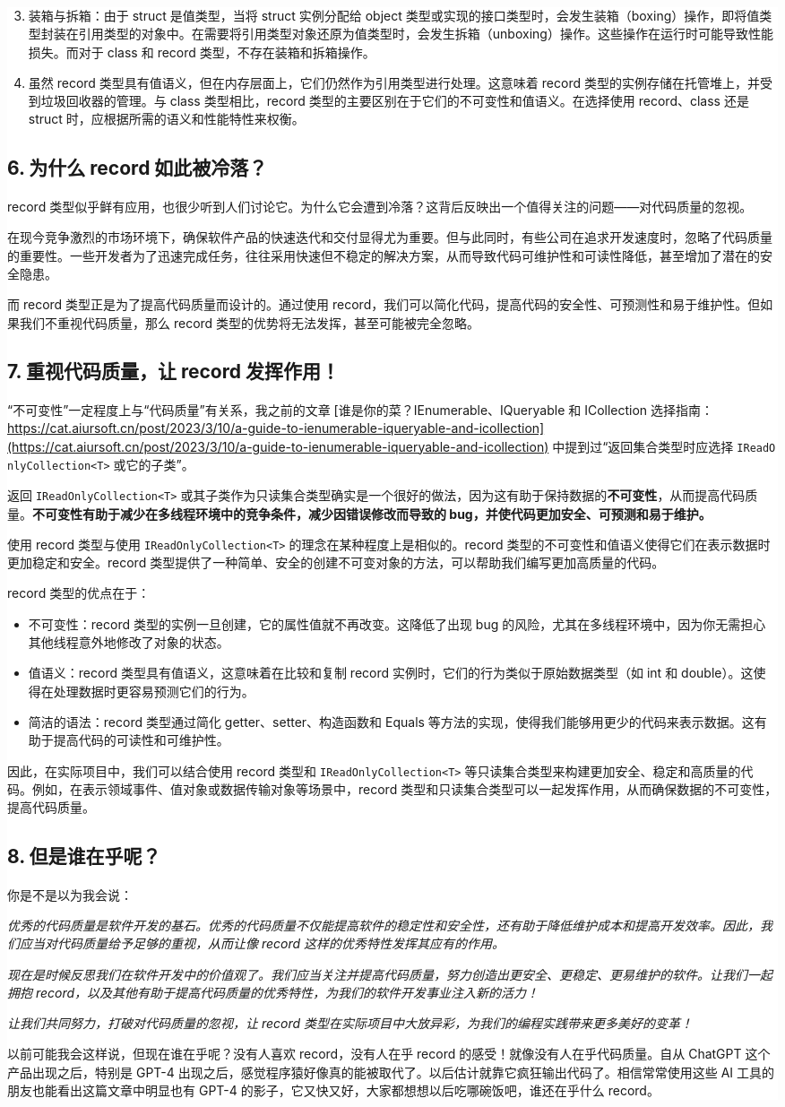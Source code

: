 3. 装箱与拆箱：由于 struct 是值类型，当将 struct 实例分配给 object 类型或实现的接口类型时，会发生装箱（boxing）操作，即将值类型封装在引用类型的对象中。在需要将引用类型对象还原为值类型时，会发生拆箱（unboxing）操作。这些操作在运行时可能导致性能损失。而对于 class 和 record 类型，不存在装箱和拆箱操作。

4. 虽然 record 类型具有值语义，但在内存层面上，它们仍然作为引用类型进行处理。这意味着 record 类型的实例存储在托管堆上，并受到垃圾回收器的管理。与 class 类型相比，record 类型的主要区别在于它们的不可变性和值语义。在选择使用 record、class 还是 struct 时，应根据所需的语义和性能特性来权衡。

## 6. 为什么 record 如此被冷落？

record 类型似乎鲜有应用，也很少听到人们讨论它。为什么它会遭到冷落？这背后反映出一个值得关注的问题——对代码质量的忽视。

在现今竞争激烈的市场环境下，确保软件产品的快速迭代和交付显得尤为重要。但与此同时，有些公司在追求开发速度时，忽略了代码质量的重要性。一些开发者为了迅速完成任务，往往采用快速但不稳定的解决方案，从而导致代码可维护性和可读性降低，甚至增加了潜在的安全隐患。

而 record 类型正是为了提高代码质量而设计的。通过使用 record，我们可以简化代码，提高代码的安全性、可预测性和易于维护性。但如果我们不重视代码质量，那么 record 类型的优势将无法发挥，甚至可能被完全忽略。

## 7. 重视代码质量，让 record 发挥作用！

“不可变性”一定程度上与“代码质量”有关系，我之前的文章 [谁是你的菜？IEnumerable、IQueryable 和 ICollection 选择指南：https://cat.aiursoft.cn/post/2023/3/10/a-guide-to-ienumerable-iqueryable-and-icollection](https://cat.aiursoft.cn/post/2023/3/10/a-guide-to-ienumerable-iqueryable-and-icollection) 中提到过“返回集合类型时应选择 `IReadOnlyCollection<T>` 或它的子类”。

返回 `IReadOnlyCollection<T>` 或其子类作为只读集合类型确实是一个很好的做法，因为这有助于保持数据的**不可变性**，从而提高代码质量。**不可变性有助于减少在多线程环境中的竞争条件，减少因错误修改而导致的 bug，并使代码更加安全、可预测和易于维护。**

使用 record 类型与使用 `IReadOnlyCollection<T>` 的理念在某种程度上是相似的。record 类型的不可变性和值语义使得它们在表示数据时更加稳定和安全。record 类型提供了一种简单、安全的创建不可变对象的方法，可以帮助我们编写更加高质量的代码。

record 类型的优点在于：

- 不可变性：record 类型的实例一旦创建，它的属性值就不再改变。这降低了出现 bug 的风险，尤其在多线程环境中，因为你无需担心其他线程意外地修改了对象的状态。

- 值语义：record 类型具有值语义，这意味着在比较和复制 record 实例时，它们的行为类似于原始数据类型（如 int 和 double）。这使得在处理数据时更容易预测它们的行为。

- 简洁的语法：record 类型通过简化 getter、setter、构造函数和 Equals 等方法的实现，使得我们能够用更少的代码来表示数据。这有助于提高代码的可读性和可维护性。

因此，在实际项目中，我们可以结合使用 record 类型和 `IReadOnlyCollection<T>` 等只读集合类型来构建更加安全、稳定和高质量的代码。例如，在表示领域事件、值对象或数据传输对象等场景中，record 类型和只读集合类型可以一起发挥作用，从而确保数据的不可变性，提高代码质量。

## 8. 但是谁在乎呢？

你是不是以为我会说：

*优秀的代码质量是软件开发的基石。优秀的代码质量不仅能提高软件的稳定性和安全性，还有助于降低维护成本和提高开发效率。因此，我们应当对代码质量给予足够的重视，从而让像 record 这样的优秀特性发挥其应有的作用。*

*现在是时候反思我们在软件开发中的价值观了。我们应当关注并提高代码质量，努力创造出更安全、更稳定、更易维护的软件。让我们一起拥抱 record，以及其他有助于提高代码质量的优秀特性，为我们的软件开发事业注入新的活力！*

*让我们共同努力，打破对代码质量的忽视，让 record 类型在实际项目中大放异彩，为我们的编程实践带来更多美好的变革！*

以前可能我会这样说，但现在谁在乎呢？没有人喜欢 record，没有人在乎 record 的感受！就像没有人在乎代码质量。自从 ChatGPT 这个产品出现之后，特别是 GPT-4 出现之后，感觉程序猿好像真的能被取代了。以后估计就靠它疯狂输出代码了。相信常常使用这些 AI 工具的朋友也能看出这篇文章中明显也有 GPT-4 的影子，它又快又好，大家都想想以后吃哪碗饭吧，谁还在乎什么 record。

